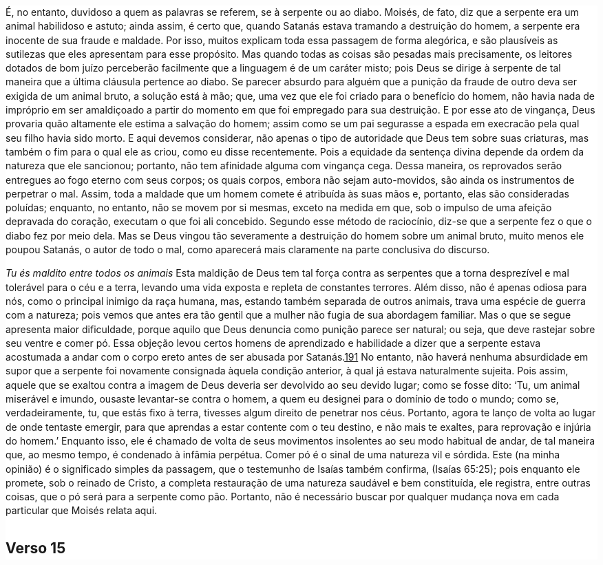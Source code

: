 
É, no entanto, duvidoso a quem as palavras se referem, se à serpente ou ao diabo. Moisés, de fato, diz que a serpente era um animal habilidoso e astuto; ainda assim, é certo que, quando Satanás estava tramando a destruição do homem, a serpente era inocente de sua fraude e maldade. Por isso, muitos explicam toda essa passagem de forma alegórica, e são plausíveis as sutilezas que eles apresentam para esse propósito. Mas quando todas as coisas são pesadas mais precisamente, os leitores dotados de bom juízo perceberão facilmente que a linguagem é de um caráter misto; pois Deus se dirige à serpente de tal maneira que a última cláusula pertence ao diabo. Se parecer absurdo para alguém que a punição da fraude de outro deva ser exigida de um animal bruto, a solução está à mão; que, uma vez que ele foi criado para o benefício do homem, não havia nada de impróprio em ser amaldiçoado a partir do momento em que foi empregado para sua destruição. E por esse ato de vingança, Deus provaria quão altamente ele estima a salvação do homem; assim como se um pai segurasse a espada em execracão pela qual seu filho havia sido morto. E aqui devemos considerar, não apenas o tipo de autoridade que Deus tem sobre suas criaturas, mas também o fim para o qual ele as criou, como eu disse recentemente. Pois a equidade da sentença divina depende da ordem da natureza que ele sancionou; portanto, não tem afinidade alguma com vingança cega. Dessa maneira, os reprovados serão entregues ao fogo eterno com seus corpos; os quais corpos, embora não sejam auto-movidos, são ainda os instrumentos de perpetrar o mal. Assim, toda a maldade que um homem comete é atribuída às suas mãos e, portanto, elas são consideradas poluídas; enquanto, no entanto, não se movem por si mesmas, exceto na medida em que, sob o impulso de uma afeição depravada do coração, executam o que foi ali concebido. Segundo esse método de raciocínio, diz-se que a serpente fez o que o diabo fez por meio dela. Mas se Deus vingou tão severamente a destruição do homem sobre um animal bruto, muito menos ele poupou Satanás, o autor de todo o mal, como aparecerá mais claramente na parte conclusiva do discurso.


 _Tu és maldito entre todos os animais_ Esta maldição de Deus tem tal força contra as serpentes que a torna desprezível e mal tolerável para o céu e a terra, levando uma vida exposta e repleta de constantes terrores. Além disso, não é apenas odiosa para nós, como o principal inimigo da raça humana, mas, estando também separada de outros animais, trava uma espécie de guerra com a natureza; pois vemos que antes era tão gentil que a mulher não fugia de sua abordagem familiar. Mas o que se segue apresenta maior dificuldade, porque aquilo que Deus denuncia como punição parece ser natural; ou seja, que deve rastejar sobre seu ventre e comer pó. Essa objeção levou certos homens de aprendizado e habilidade a dizer que a serpente estava acostumada a andar com o corpo ereto antes de ser abusada por Satanás.[191](#Note-191) No entanto, não haverá nenhuma absurdidade em supor que a serpente foi novamente consignada àquela condição anterior, à qual já estava naturalmente sujeita. Pois assim, aquele que se exaltou contra a imagem de Deus deveria ser devolvido ao seu devido lugar; como se fosse dito: ‘Tu, um animal miserável e imundo, ousaste levantar-se contra o homem, a quem eu designei para o domínio de todo o mundo; como se, verdadeiramente, tu, que estás fixo à terra, tivesses algum direito de penetrar nos céus. Portanto, agora te lanço de volta ao lugar de onde tentaste emergir, para que aprendas a estar contente com o teu destino, e não mais te exaltes, para reprovação e injúria do homem.’ Enquanto isso, ele é chamado de volta de seus movimentos insolentes ao seu modo habitual de andar, de tal maneira que, ao mesmo tempo, é condenado à infâmia perpétua. Comer pó é o sinal de uma natureza vil e sórdida. Este (na minha opinião) é o significado simples da passagem, que o testemunho de Isaías também confirma, (Isaías 65:25); pois enquanto ele promete, sob o reinado de Cristo, a completa restauração de uma natureza saudável e bem constituída, ele registra, entre outras coisas, que o pó será para a serpente como pão. Portanto, não é necessário buscar por qualquer mudança nova em cada particular que Moisés relata aqui.

## Verso 15